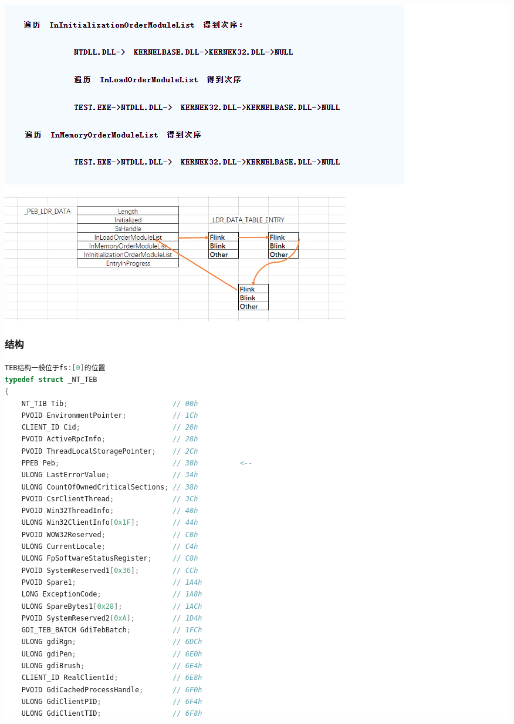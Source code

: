 ![image-20220714202044876](shellcodeStudy.assets/image-20220714202044876.png)

![image-20220715125527208](shellcodeStudy.assets/image-20220715125527208.png)

### 结构

```c
TEB结构一般位于fs:[0]的位置
typedef struct _NT_TEB
{
    NT_TIB Tib;                         // 00h
    PVOID EnvironmentPointer;           // 1Ch
    CLIENT_ID Cid;                      // 20h
    PVOID ActiveRpcInfo;                // 28h
    PVOID ThreadLocalStoragePointer;    // 2Ch
    PPEB Peb;                           // 30h          <--
    ULONG LastErrorValue;               // 34h
    ULONG CountOfOwnedCriticalSections; // 38h
    PVOID CsrClientThread;              // 3Ch
    PVOID Win32ThreadInfo;              // 40h
    ULONG Win32ClientInfo[0x1F];        // 44h
    PVOID WOW32Reserved;                // C0h
    ULONG CurrentLocale;                // C4h
    ULONG FpSoftwareStatusRegister;     // C8h
    PVOID SystemReserved1[0x36];        // CCh
    PVOID Spare1;                       // 1A4h
    LONG ExceptionCode;                 // 1A8h
    ULONG SpareBytes1[0x28];            // 1ACh
    PVOID SystemReserved2[0xA];         // 1D4h
    GDI_TEB_BATCH GdiTebBatch;          // 1FCh
    ULONG gdiRgn;                       // 6DCh
    ULONG gdiPen;                       // 6E0h
    ULONG gdiBrush;                     // 6E4h
    CLIENT_ID RealClientId;             // 6E8h
    PVOID GdiCachedProcessHandle;       // 6F0h
    ULONG GdiClientPID;                 // 6F4h
    ULONG GdiClientTID;                 // 6F8h
```